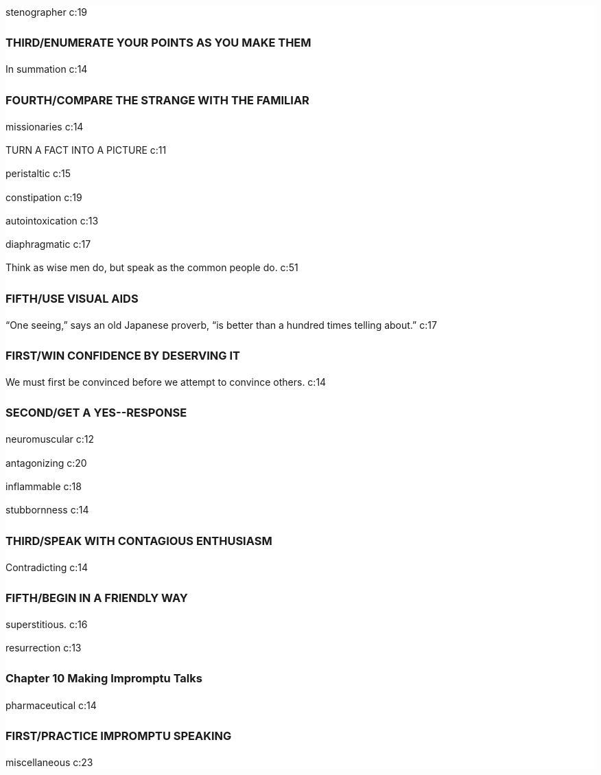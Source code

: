 stenographer c:19

### THIRD/ENUMERATE YOUR POINTS AS YOU MAKE THEM

In summation c:14

### FOURTH/COMPARE THE STRANGE WITH THE FAMILIAR

missionaries c:14

TURN A FACT INTO A PICTURE c:11

peristaltic c:15

constipation c:19

autointoxication c:13

diaphragmatic c:17

Think as wise men do, but speak as the common people do. c:51

### FIFTH/USE VISUAL AIDS

“One seeing,” says an old Japanese proverb, “is better than a hundred times telling about.” c:17

### FIRST/WIN CONFIDENCE BY DESERVING IT

We must first be convinced before we attempt to convince others. c:14

### SECOND/GET A YES--RESPONSE

neuromuscular c:12

antagonizing c:20

inflammable c:18

stubbornness c:14

### THIRD/SPEAK WITH CONTAGIOUS ENTHUSIASM

Contradicting c:14

### FIFTH/BEGIN IN A FRIENDLY WAY

superstitious. c:16

resurrection c:13

### Chapter 10 Making Impromptu Talks

pharmaceutical c:14

### FIRST/PRACTICE IMPROMPTU SPEAKING

miscellaneous c:23
